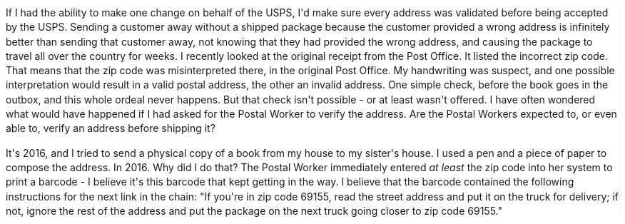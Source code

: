 
If I had the ability to make one change on behalf of the USPS, I'd make sure every address was validated before being accepted by the USPS. Sending a customer away without a shipped package because the customer provided a wrong address is infinitely better than sending that customer away, not knowing that they had provided the wrong address, and causing the package to travel all over the country for weeks. I recently looked at the original receipt from the Post Office. It listed the incorrect zip code. That means that the zip code was misinterpreted there, in the original Post Office. My handwriting was suspect, and one possible interpretation would result in a valid postal address, the other an invalid address. One simple check, before the book goes in the outbox, and this whole ordeal never happens. But that check isn't possible - or at least wasn't offered. I have often wondered what would have happened if I had asked for the Postal Worker to verify the address. Are the Postal Workers expected to, or even able to, verify an address before shipping it?

It's 2016, and I tried to send a physical copy of a book from my house to my sister's house. I used a pen and a piece of paper to compose the address. In 2016. Why did I do that? The Postal Worker immediately entered _at least_ the zip code into her system to print a barcode - I believe it's this barcode that kept getting in the way. I believe that the barcode contained the following instructions for the next link in the chain: "If you're in zip code 69155, read the street address and put it on the truck for delivery; if not, ignore the rest of the address and put the package on the next truck going closer to zip code 69155."
